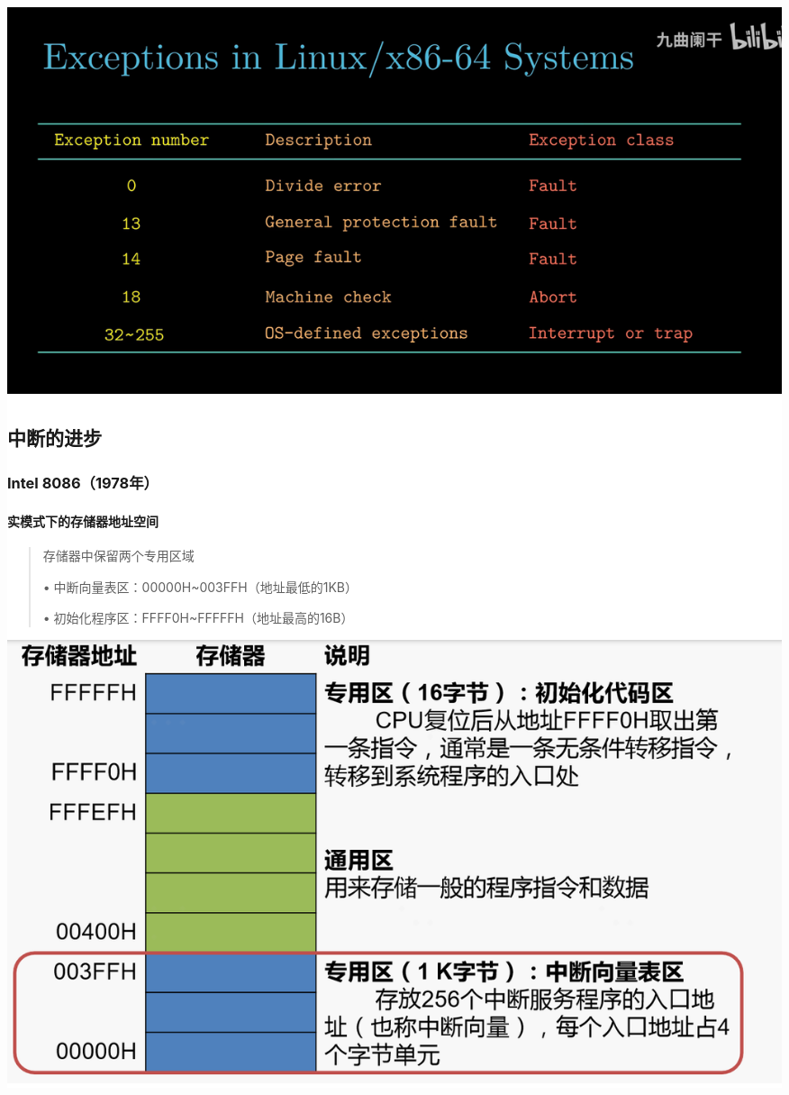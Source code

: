![部分中断(异常)编号举例](README.assets/exs_num.png)

## 中断的进步
### Intel  8086（1978年） 

#### 实模式下的存储器地址空间 
> 存储器中保留两个专用区域
> 
>  • 中断向量表区：00000H~003FFH（地址最低的1KB） 
>  
>  • 初始化程序区：FFFF0H~FFFFFH（地址最高的16B）


![实模式下的存储器地址空间](README.assets/interrupt_space.png)
